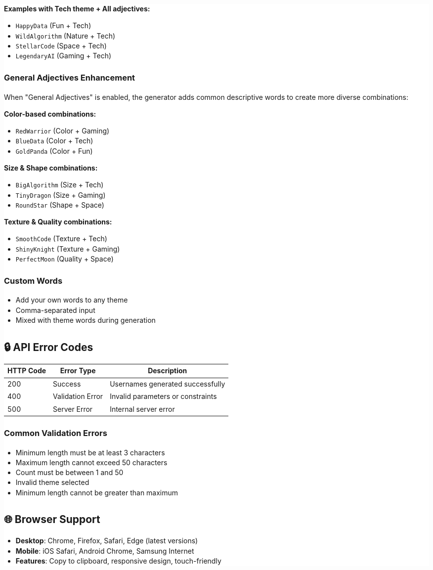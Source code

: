 **Examples with Tech theme + All adjectives:**
- `HappyData` (Fun + Tech)
- `WildAlgorithm` (Nature + Tech)
- `StellarCode` (Space + Tech)
- `LegendaryAI` (Gaming + Tech)

### General Adjectives Enhancement
When "General Adjectives" is enabled, the generator adds common descriptive words to create more diverse combinations:

**Color-based combinations:**
- `RedWarrior` (Color + Gaming)
- `BlueData` (Color + Tech)
- `GoldPanda` (Color + Fun)

**Size & Shape combinations:**
- `BigAlgorithm` (Size + Tech)
- `TinyDragon` (Size + Gaming)
- `RoundStar` (Shape + Space)

**Texture & Quality combinations:**
- `SmoothCode` (Texture + Tech)
- `ShinyKnight` (Texture + Gaming)
- `PerfectMoon` (Quality + Space)

### Custom Words
- Add your own words to any theme
- Comma-separated input
- Mixed with theme words during generation

## 🔒 API Error Codes

| HTTP Code | Error Type | Description |
|-----------|------------|-------------|
| 200 | Success | Usernames generated successfully |
| 400 | Validation Error | Invalid parameters or constraints |
| 500 | Server Error | Internal server error |

### Common Validation Errors
- Minimum length must be at least 3 characters
- Maximum length cannot exceed 50 characters
- Count must be between 1 and 50
- Invalid theme selected
- Minimum length cannot be greater than maximum

## 🌐 Browser Support

- **Desktop**: Chrome, Firefox, Safari, Edge (latest versions)
- **Mobile**: iOS Safari, Android Chrome, Samsung Internet
- **Features**: Copy to clipboard, responsive design, touch-friendly
